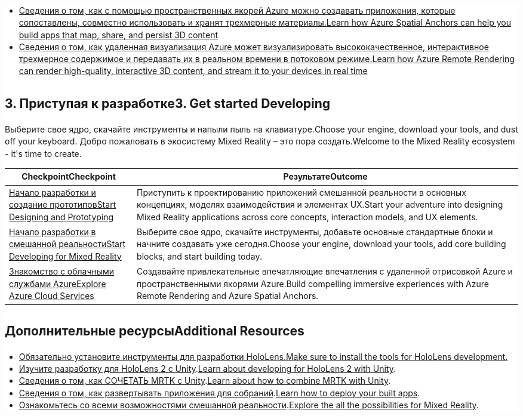 - [<span data-ttu-id="a158e-258">Сведения о том, как с помощью пространственных якорей Azure можно создавать приложения, которые сопоставлены, совместно использовать и хранят трехмерные материалы.</span><span class="sxs-lookup"><span data-stu-id="a158e-258">Learn how Azure Spatial Anchors can help you build apps that map, share, and persist 3D content</span></span>](https://azure.microsoft.com/services/spatial-anchors/)
- [<span data-ttu-id="a158e-259">Сведения о том, как удаленная визуализация Azure может визуализировать высококачественное, интерактивное трехмерное содержимое и передавать их в реальном времени в потоковом режиме.</span><span class="sxs-lookup"><span data-stu-id="a158e-259">Learn how Azure Remote Rendering can render high-quality, interactive 3D content, and stream it to your devices in real time</span></span>](https://azure.microsoft.com/services/remote-rendering/)

## <span data-ttu-id="a158e-260">3. Приступая к разработке</span><span class="sxs-lookup"><span data-stu-id="a158e-260">3. Get started Developing</span></span>

<span data-ttu-id="a158e-261">Выберите свое ядро, скачайте инструменты и напыли пыль на клавиатуре.</span><span class="sxs-lookup"><span data-stu-id="a158e-261">Choose your engine, download your tools, and dust off your keyboard.</span></span> <span data-ttu-id="a158e-262">Добро пожаловать в экосистему Mixed Reality – это пора создать.</span><span class="sxs-lookup"><span data-stu-id="a158e-262">Welcome to the Mixed Reality ecosystem - it's time to create.</span></span>

|     <span data-ttu-id="a158e-263">Checkpoint</span><span class="sxs-lookup"><span data-stu-id="a158e-263">Checkpoint</span></span>                              |     <span data-ttu-id="a158e-264">Результате</span><span class="sxs-lookup"><span data-stu-id="a158e-264">Outcome</span></span>                                                                                                                    | 
|---------------------------------------------|---------------------------------------------------------------------------------------------------------------------------------|
|     [<span data-ttu-id="a158e-265">Начало разработки и создание прототипов</span><span class="sxs-lookup"><span data-stu-id="a158e-265">Start Designing and Prototyping</span></span>](https://docs.microsoft.com/windows/mixed-reality/design/design)         |     <span data-ttu-id="a158e-266">Приступить к проектированию приложений смешанной реальности в основных концепциях, моделях взаимодействия и элементах UX.</span><span class="sxs-lookup"><span data-stu-id="a158e-266">Start your adventure into designing Mixed Reality applications across core concepts, interaction models, and UX elements.</span></span>     |
|     [<span data-ttu-id="a158e-267">Начало разработки в смешанной реальности</span><span class="sxs-lookup"><span data-stu-id="a158e-267">Start Developing for Mixed Reality</span></span>](https://docs.microsoft.com/windows/mixed-reality/develop/development?tabs=unity)    |     <span data-ttu-id="a158e-268">Выберите свое ядро, скачайте инструменты, добавьте основные стандартные блоки и начните создавать уже сегодня.</span><span class="sxs-lookup"><span data-stu-id="a158e-268">Choose your engine, download your tools, add core building blocks, and start building today.</span></span>                                  |
|     [<span data-ttu-id="a158e-269">Знакомство с облачными службами Azure</span><span class="sxs-lookup"><span data-stu-id="a158e-269">Explore Azure Cloud Services</span></span>](https://docs.microsoft.com/windows/mixed-reality/develop/mixed-reality-cloud-services)            |     <span data-ttu-id="a158e-270">Создавайте привлекательные впечатляющие впечатления с удаленной отрисовкой Azure и пространственными якорями Azure.</span><span class="sxs-lookup"><span data-stu-id="a158e-270">Build compelling immersive experiences with Azure Remote Rendering and Azure Spatial Anchors.</span></span>                                 |

## <span data-ttu-id="a158e-271">Дополнительные ресурсы</span><span class="sxs-lookup"><span data-stu-id="a158e-271">Additional Resources</span></span>
- [<span data-ttu-id="a158e-272">Обязательно установите инструменты для разработки HoloLens.</span><span class="sxs-lookup"><span data-stu-id="a158e-272">Make sure to install the tools for HoloLens development.</span></span>](https://docs.microsoft.com/windows/mixed-reality/develop/install-the-tools?tabs=unity) 
- <span data-ttu-id="a158e-273">[Изучите разработку для HoloLens 2 с Unity](https://docs.microsoft.com/windows/mixed-reality/develop/unity/unity-development-overview?tabs=mrtk%2Carr%2Chl2).</span><span class="sxs-lookup"><span data-stu-id="a158e-273">[Learn about developing for HoloLens 2 with Unity](https://docs.microsoft.com/windows/mixed-reality/develop/unity/unity-development-overview?tabs=mrtk%2Carr%2Chl2).</span></span>
- <span data-ttu-id="a158e-274">[Сведения о том, как СОЧЕТАТЬ MRTK с Unity](https://docs.microsoft.com/windows/mixed-reality/develop/unity/mrtk-getting-started).</span><span class="sxs-lookup"><span data-stu-id="a158e-274">[Learn about how to combine MRTK with Unity](https://docs.microsoft.com/windows/mixed-reality/develop/unity/mrtk-getting-started).</span></span>
- <span data-ttu-id="a158e-275">[Сведения о том, как развертывать приложения для собраний](https://docs.microsoft.com/hololens/app-deploy-overview).</span><span class="sxs-lookup"><span data-stu-id="a158e-275">[Learn how to deploy your built apps](https://docs.microsoft.com/hololens/app-deploy-overview).</span></span> 
- <span data-ttu-id="a158e-276">[Ознакомьтесь со всеми возможностями смешанной реальности](https://docs.microsoft.com/windows/mixed-reality/).</span><span class="sxs-lookup"><span data-stu-id="a158e-276">[Explore the all the possibilities for Mixed Reality](https://docs.microsoft.com/windows/mixed-reality/).</span></span>